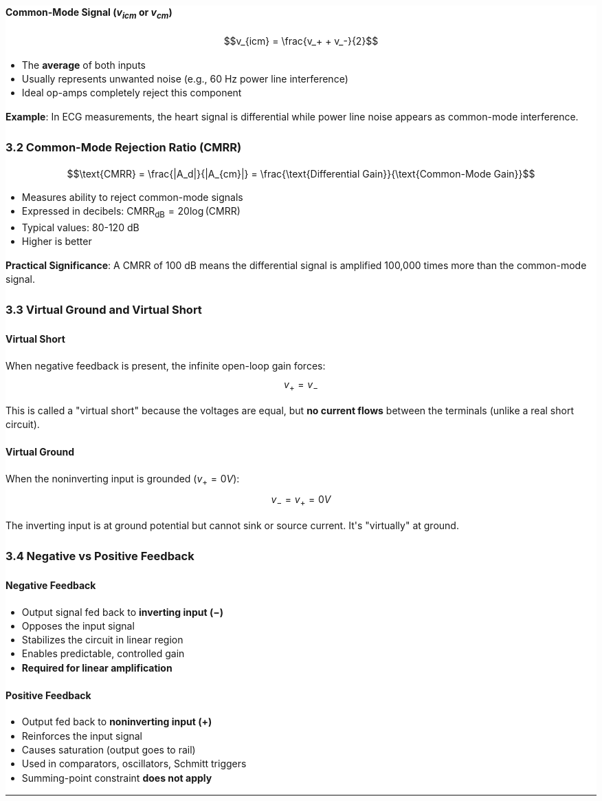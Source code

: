 #### Common-Mode Signal ($v_{icm}$ or $v_{cm}$)
$$v_{icm} = \frac{v_+ + v_-}{2}$$

- The **average** of both inputs
- Usually represents unwanted noise (e.g., 60 Hz power line interference)
- Ideal op-amps completely reject this component

**Example**: In ECG measurements, the heart signal is differential while power line noise appears as common-mode interference.

### 3.2 Common-Mode Rejection Ratio (CMRR)

$$\text{CMRR} = \frac{|A_d|}{|A_{cm}|} = \frac{\text{Differential Gain}}{\text{Common-Mode Gain}}$$

- Measures ability to reject common-mode signals
- Expressed in decibels: $\text{CMRR}_{\text{dB}} = 20 \log(\text{CMRR})$
- Typical values: 80-120 dB
- Higher is better

**Practical Significance**: A CMRR of 100 dB means the differential signal is amplified 100,000 times more than the common-mode signal.

### 3.3 Virtual Ground and Virtual Short

#### Virtual Short
When negative feedback is present, the infinite open-loop gain forces:
$$v_+ = v_-$$

This is called a "virtual short" because the voltages are equal, but **no current flows** between the terminals (unlike a real short circuit).

#### Virtual Ground
When the noninverting input is grounded ($v_+ = 0V$):
$$v_- = v_+ = 0V$$

The inverting input is at ground potential but cannot sink or source current. It's "virtually" at ground.

### 3.4 Negative vs Positive Feedback

#### Negative Feedback
- Output signal fed back to **inverting input (−)**
- Opposes the input signal
- Stabilizes the circuit in linear region
- Enables predictable, controlled gain
- **Required for linear amplification**

#### Positive Feedback
- Output fed back to **noninverting input (+)**
- Reinforces the input signal
- Causes saturation (output goes to rail)
- Used in comparators, oscillators, Schmitt triggers
- Summing-point constraint **does not apply**

---